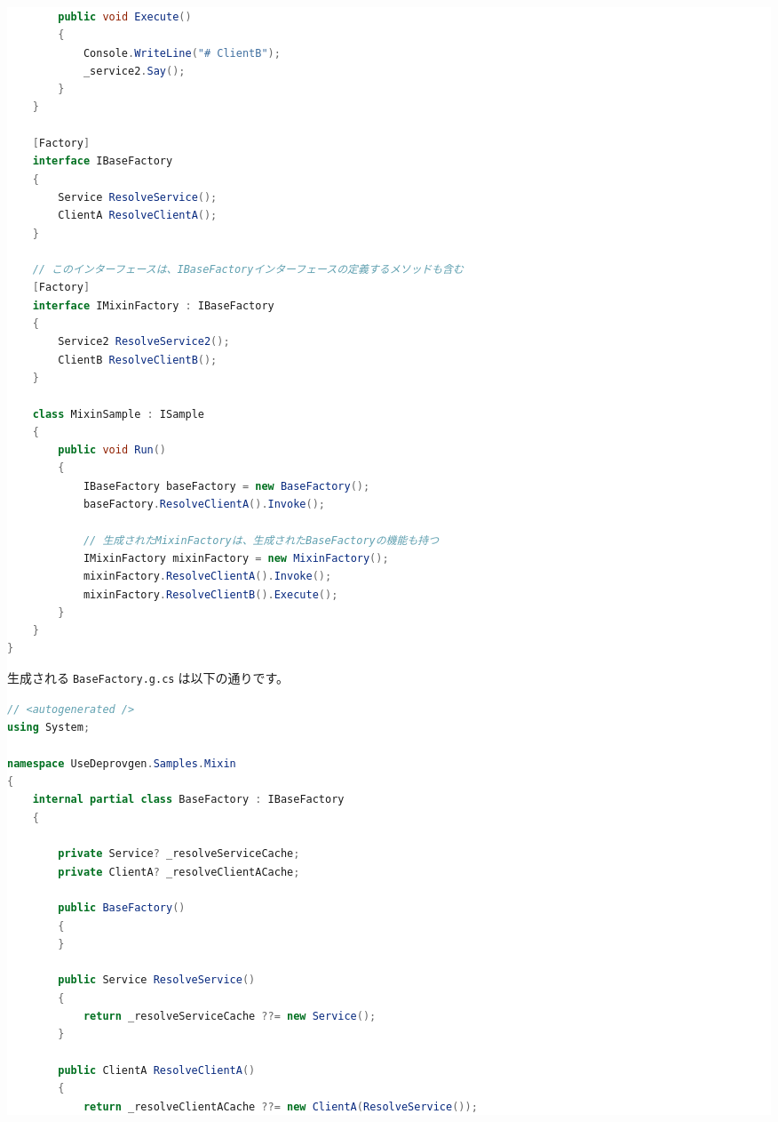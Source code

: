 ```csharp
		public void Execute()
		{
			Console.WriteLine("# ClientB");
			_service2.Say();
		}
	}

	[Factory]
	interface IBaseFactory
	{
		Service ResolveService();
		ClientA ResolveClientA();
	}

	// このインターフェースは、IBaseFactoryインターフェースの定義するメソッドも含む
	[Factory]
	interface IMixinFactory : IBaseFactory
	{
		Service2 ResolveService2();
		ClientB ResolveClientB();
	}

	class MixinSample : ISample
	{
		public void Run()
		{
			IBaseFactory baseFactory = new BaseFactory();
			baseFactory.ResolveClientA().Invoke();

			// 生成されたMixinFactoryは、生成されたBaseFactoryの機能も持つ
			IMixinFactory mixinFactory = new MixinFactory();
			mixinFactory.ResolveClientA().Invoke();
			mixinFactory.ResolveClientB().Execute();
		}
	}
}
```

生成される `BaseFactory.g.cs` は以下の通りです。

```csharp
// <autogenerated />
using System;

namespace UseDeprovgen.Samples.Mixin
{
    internal partial class BaseFactory : IBaseFactory
    {

        private Service? _resolveServiceCache;
        private ClientA? _resolveClientACache;

        public BaseFactory()
        {
        }

        public Service ResolveService()
        {
            return _resolveServiceCache ??= new Service();
        }

        public ClientA ResolveClientA()
        {
            return _resolveClientACache ??= new ClientA(ResolveService());
```